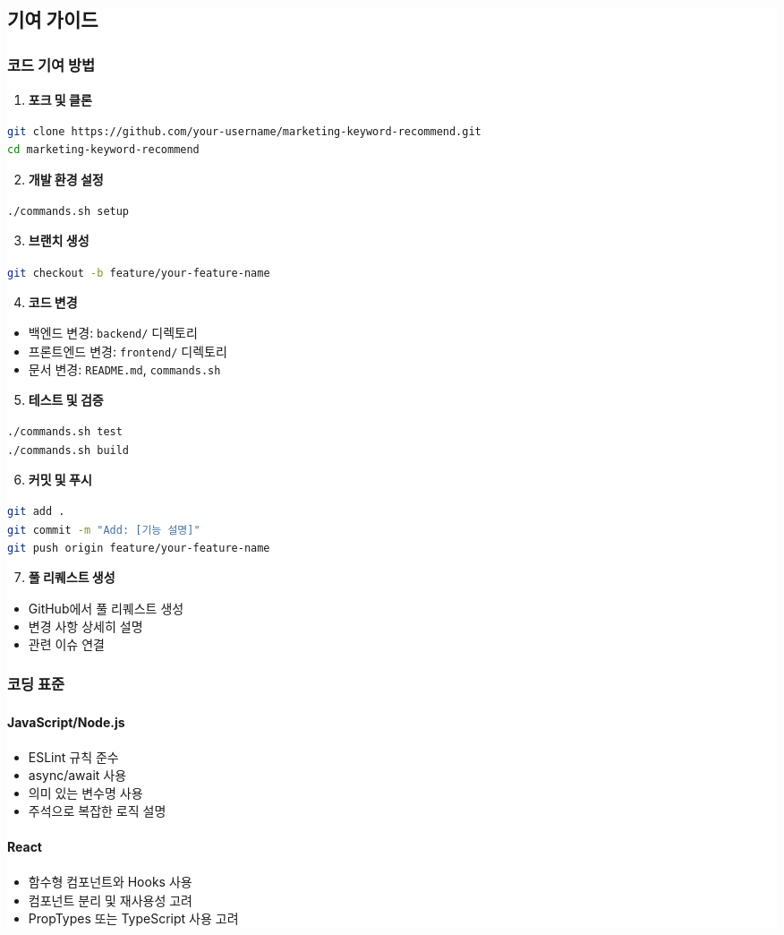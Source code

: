 ## 기여 가이드

### 코드 기여 방법

1. **포크 및 클론**
```bash
git clone https://github.com/your-username/marketing-keyword-recommend.git
cd marketing-keyword-recommend
```

2. **개발 환경 설정**
```bash
./commands.sh setup
```

3. **브랜치 생성**
```bash
git checkout -b feature/your-feature-name
```

4. **코드 변경**
- 백엔드 변경: `backend/` 디렉토리
- 프론트엔드 변경: `frontend/` 디렉토리
- 문서 변경: `README.md`, `commands.sh`

5. **테스트 및 검증**
```bash
./commands.sh test
./commands.sh build
```

6. **커밋 및 푸시**
```bash
git add .
git commit -m "Add: [기능 설명]"
git push origin feature/your-feature-name
```

7. **풀 리퀘스트 생성**
- GitHub에서 풀 리퀘스트 생성
- 변경 사항 상세히 설명
- 관련 이슈 연결

### 코딩 표준

#### JavaScript/Node.js
- ESLint 규칙 준수
- async/await 사용
- 의미 있는 변수명 사용
- 주석으로 복잡한 로직 설명

#### React
- 함수형 컴포넌트와 Hooks 사용
- 컴포넌트 분리 및 재사용성 고려
- PropTypes 또는 TypeScript 사용 고려
